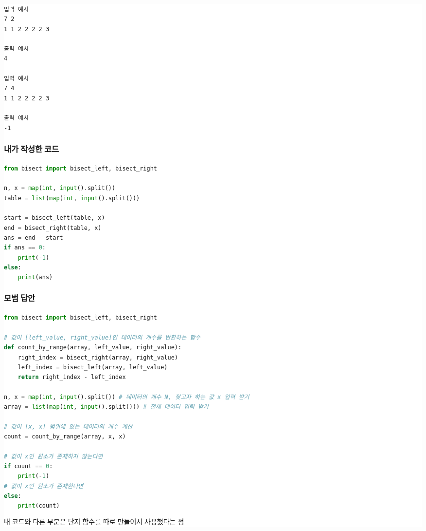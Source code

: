 ```
입력 예시
7 2
1 1 2 2 2 2 3

출력 예시
4

입력 예시
7 4
1 1 2 2 2 2 3

출력 예시
-1
```

### 내가 작성한 코드
```python
from bisect import bisect_left, bisect_right

n, x = map(int, input().split())
table = list(map(int, input().split()))

start = bisect_left(table, x)
end = bisect_right(table, x)
ans = end - start
if ans == 0:
    print(-1)
else:
    print(ans)
```

### 모범 답안
```python
from bisect import bisect_left, bisect_right

# 값이 [left_value, right_value]인 데이터의 개수를 반환하는 함수
def count_by_range(array, left_value, right_value):
    right_index = bisect_right(array, right_value)
    left_index = bisect_left(array, left_value)
    return right_index - left_index

n, x = map(int, input().split()) # 데이터의 개수 N, 찾고자 하는 값 x 입력 받기
array = list(map(int, input().split())) # 전체 데이터 입력 받기

# 값이 [x, x] 범위에 있는 데이터의 개수 계산
count = count_by_range(array, x, x)

# 값이 x인 원소가 존재하지 않는다면
if count == 0:
    print(-1)
# 값이 x인 원소가 존재한다면
else:
    print(count)
```
내 코드와 다른 부분은 단지 함수를 따로 만들어서 사용했다는 점
<br>
